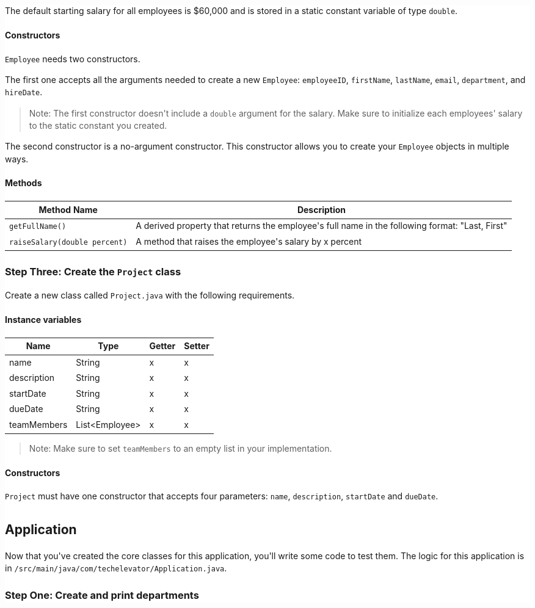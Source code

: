 The default starting salary for all employees is $60,000 and is stored in a static constant variable of type `double`.

#### Constructors

`Employee` needs two constructors.

The first one accepts all the arguments needed to create a new `Employee`: `employeeID`, `firstName`, `lastName`, `email`, `department`, and `hireDate`.

> Note: The first constructor doesn't include a `double` argument for the salary. Make sure to initialize each employees' salary to the static constant you created.

The second constructor is a no-argument constructor. This constructor allows you to create your `Employee` objects in multiple ways.

#### Methods

| Method Name | Description |
| ----------- | ----------- |
| `getFullName()`| A derived property that returns the employee's full name in the following format: "Last, First"|
| `raiseSalary(double percent)` | A method that raises the employee's salary by x percent |

### Step Three: Create the `Project` class

Create a new class called `Project.java` with the following requirements.

#### Instance variables

| Name | Type | Getter | Setter |
|------|------|--------|--------|
| name | String | x | x |
| description | String | x | x |
| startDate | String | x | x |
| dueDate | String | x | x |
| teamMembers | List&lt;Employee&gt; | x | x |

> Note: Make sure to set `teamMembers` to an empty list in your implementation.

#### Constructors

`Project` must have one constructor that accepts four parameters: `name`, `description`, `startDate` and `dueDate`.

## Application

Now that you've created the core classes for this application, you'll write some code to test them. The logic for this application is in `/src/main/java/com/techelevator/Application.java`.

### Step One: Create and print departments
